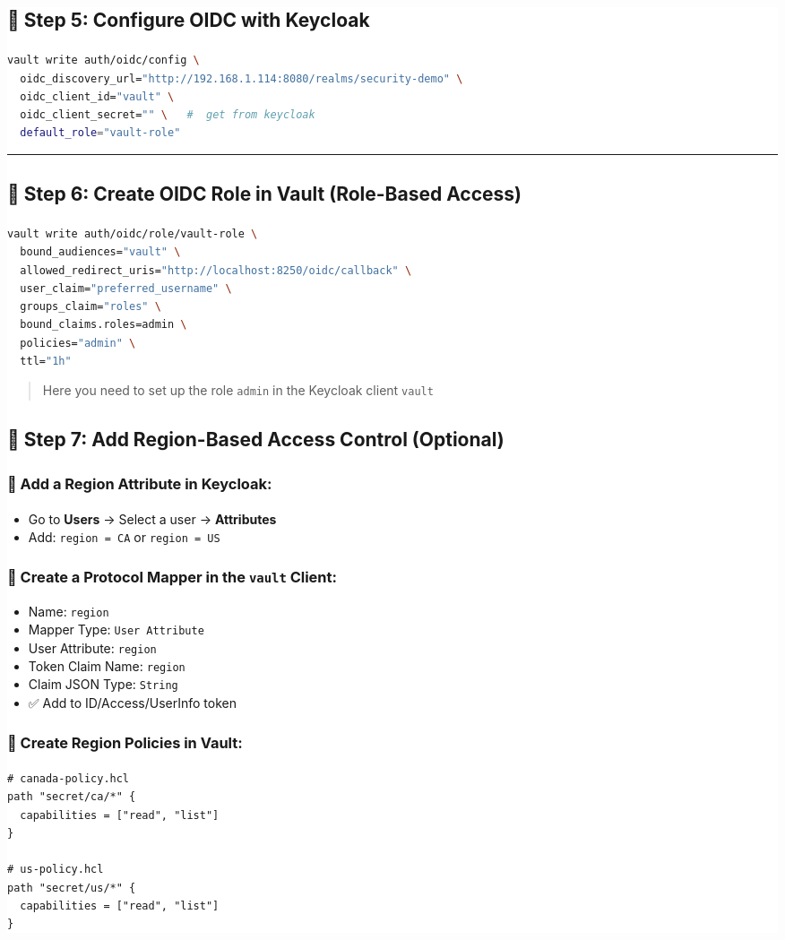 
## 🧹 Step 5: Configure OIDC with Keycloak

```bash
vault write auth/oidc/config \
  oidc_discovery_url="http://192.168.1.114:8080/realms/security-demo" \
  oidc_client_id="vault" \
  oidc_client_secret="" \   #  get from keycloak
  default_role="vault-role"
```

---

## 🧹 Step 6: Create OIDC Role in Vault (Role-Based Access)

```bash
vault write auth/oidc/role/vault-role \
  bound_audiences="vault" \
  allowed_redirect_uris="http://localhost:8250/oidc/callback" \
  user_claim="preferred_username" \
  groups_claim="roles" \
  bound_claims.roles=admin \
  policies="admin" \
  ttl="1h"
```

> Here you need to set up the role `admin` in the Keycloak client `vault`



## 🧹 Step 7: Add Region-Based Access Control (Optional)

### 🔹 Add a Region Attribute in Keycloak:

* Go to **Users** → Select a user → **Attributes**
* Add: `region = CA` or `region = US`

### 🔹 Create a Protocol Mapper in the `vault` Client:

* Name: `region`
* Mapper Type: `User Attribute`
* User Attribute: `region`
* Token Claim Name: `region`
* Claim JSON Type: `String`
* ✅ Add to ID/Access/UserInfo token

### 🔹 Create Region Policies in Vault:

```hcl
# canada-policy.hcl
path "secret/ca/*" {
  capabilities = ["read", "list"]
}

# us-policy.hcl
path "secret/us/*" {
  capabilities = ["read", "list"]
}
```

